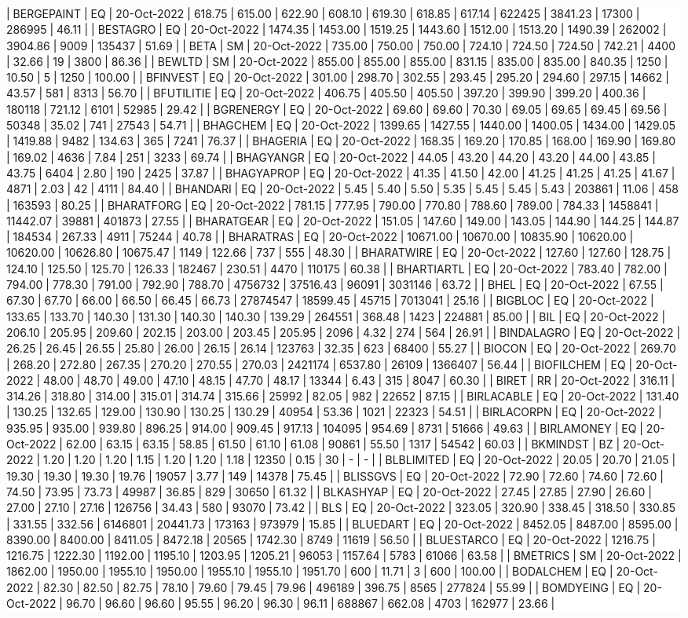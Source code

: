 | BERGEPAINT | EQ | 20-Oct-2022 | 618.75 | 615.00 | 622.90 | 608.10 | 619.30 | 618.85 | 617.14 | 622425 | 3841.23 | 17300 | 286995 | 46.11 |
| BESTAGRO | EQ | 20-Oct-2022 | 1474.35 | 1453.00 | 1519.25 | 1443.60 | 1512.00 | 1513.20 | 1490.39 | 262002 | 3904.86 | 9009 | 135437 | 51.69 |
| BETA | SM | 20-Oct-2022 | 735.00 | 750.00 | 750.00 | 724.10 | 724.50 | 724.50 | 742.21 | 4400 | 32.66 | 19 | 3800 | 86.36 |
| BEWLTD | SM | 20-Oct-2022 | 855.00 | 855.00 | 855.00 | 831.15 | 835.00 | 835.00 | 840.35 | 1250 | 10.50 | 5 | 1250 | 100.00 |
| BFINVEST | EQ | 20-Oct-2022 | 301.00 | 298.70 | 302.55 | 293.45 | 295.20 | 294.60 | 297.15 | 14662 | 43.57 | 581 | 8313 | 56.70 |
| BFUTILITIE | EQ | 20-Oct-2022 | 406.75 | 405.50 | 405.50 | 397.20 | 399.90 | 399.20 | 400.36 | 180118 | 721.12 | 6101 | 52985 | 29.42 |
| BGRENERGY | EQ | 20-Oct-2022 | 69.60 | 69.60 | 70.30 | 69.05 | 69.65 | 69.45 | 69.56 | 50348 | 35.02 | 741 | 27543 | 54.71 |
| BHAGCHEM | EQ | 20-Oct-2022 | 1399.65 | 1427.55 | 1440.00 | 1400.05 | 1434.00 | 1429.05 | 1419.88 | 9482 | 134.63 | 365 | 7241 | 76.37 |
| BHAGERIA | EQ | 20-Oct-2022 | 168.35 | 169.20 | 170.85 | 168.00 | 169.90 | 169.80 | 169.02 | 4636 | 7.84 | 251 | 3233 | 69.74 |
| BHAGYANGR | EQ | 20-Oct-2022 | 44.05 | 43.20 | 44.20 | 43.20 | 44.00 | 43.85 | 43.75 | 6404 | 2.80 | 190 | 2425 | 37.87 |
| BHAGYAPROP | EQ | 20-Oct-2022 | 41.35 | 41.50 | 42.00 | 41.25 | 41.25 | 41.25 | 41.67 | 4871 | 2.03 | 42 | 4111 | 84.40 |
| BHANDARI | EQ | 20-Oct-2022 | 5.45 | 5.40 | 5.50 | 5.35 | 5.45 | 5.45 | 5.43 | 203861 | 11.06 | 458 | 163593 | 80.25 |
| BHARATFORG | EQ | 20-Oct-2022 | 781.15 | 777.95 | 790.00 | 770.80 | 788.60 | 789.00 | 784.33 | 1458841 | 11442.07 | 39881 | 401873 | 27.55 |
| BHARATGEAR | EQ | 20-Oct-2022 | 151.05 | 147.60 | 149.00 | 143.05 | 144.90 | 144.25 | 144.87 | 184534 | 267.33 | 4911 | 75244 | 40.78 |
| BHARATRAS | EQ | 20-Oct-2022 | 10671.00 | 10670.00 | 10835.90 | 10620.00 | 10620.00 | 10626.80 | 10675.47 | 1149 | 122.66 | 737 | 555 | 48.30 |
| BHARATWIRE | EQ | 20-Oct-2022 | 127.60 | 127.60 | 128.75 | 124.10 | 125.50 | 125.70 | 126.33 | 182467 | 230.51 | 4470 | 110175 | 60.38 |
| BHARTIARTL | EQ | 20-Oct-2022 | 783.40 | 782.00 | 794.00 | 778.30 | 791.00 | 792.90 | 788.70 | 4756732 | 37516.43 | 96091 | 3031146 | 63.72 |
| BHEL | EQ | 20-Oct-2022 | 67.55 | 67.30 | 67.70 | 66.00 | 66.50 | 66.45 | 66.73 | 27874547 | 18599.45 | 45715 | 7013041 | 25.16 |
| BIGBLOC | EQ | 20-Oct-2022 | 133.65 | 133.70 | 140.30 | 131.30 | 140.30 | 140.30 | 139.29 | 264551 | 368.48 | 1423 | 224881 | 85.00 |
| BIL | EQ | 20-Oct-2022 | 206.10 | 205.95 | 209.60 | 202.15 | 203.00 | 203.45 | 205.95 | 2096 | 4.32 | 274 | 564 | 26.91 |
| BINDALAGRO | EQ | 20-Oct-2022 | 26.25 | 26.45 | 26.55 | 25.80 | 26.00 | 26.15 | 26.14 | 123763 | 32.35 | 623 | 68400 | 55.27 |
| BIOCON | EQ | 20-Oct-2022 | 269.70 | 268.20 | 272.80 | 267.35 | 270.20 | 270.55 | 270.03 | 2421174 | 6537.80 | 26109 | 1366407 | 56.44 |
| BIOFILCHEM | EQ | 20-Oct-2022 | 48.00 | 48.70 | 49.00 | 47.10 | 48.15 | 47.70 | 48.17 | 13344 | 6.43 | 315 | 8047 | 60.30 |
| BIRET | RR | 20-Oct-2022 | 316.11 | 314.26 | 318.80 | 314.00 | 315.01 | 314.74 | 315.66 | 25992 | 82.05 | 982 | 22652 | 87.15 |
| BIRLACABLE | EQ | 20-Oct-2022 | 131.40 | 130.25 | 132.65 | 129.00 | 130.90 | 130.25 | 130.29 | 40954 | 53.36 | 1021 | 22323 | 54.51 |
| BIRLACORPN | EQ | 20-Oct-2022 | 935.95 | 935.00 | 939.80 | 896.25 | 914.00 | 909.45 | 917.13 | 104095 | 954.69 | 8731 | 51666 | 49.63 |
| BIRLAMONEY | EQ | 20-Oct-2022 | 62.00 | 63.15 | 63.15 | 58.85 | 61.50 | 61.10 | 61.08 | 90861 | 55.50 | 1317 | 54542 | 60.03 |
| BKMINDST | BZ | 20-Oct-2022 | 1.20 | 1.20 | 1.20 | 1.15 | 1.20 | 1.20 | 1.18 | 12350 | 0.15 | 30 | - | - |
| BLBLIMITED | EQ | 20-Oct-2022 | 20.05 | 20.70 | 21.05 | 19.30 | 19.30 | 19.30 | 19.76 | 19057 | 3.77 | 149 | 14378 | 75.45 |
| BLISSGVS | EQ | 20-Oct-2022 | 72.90 | 72.60 | 74.60 | 72.60 | 74.50 | 73.95 | 73.73 | 49987 | 36.85 | 829 | 30650 | 61.32 |
| BLKASHYAP | EQ | 20-Oct-2022 | 27.45 | 27.85 | 27.90 | 26.60 | 27.00 | 27.10 | 27.16 | 126756 | 34.43 | 580 | 93070 | 73.42 |
| BLS | EQ | 20-Oct-2022 | 323.05 | 320.90 | 338.45 | 318.50 | 330.85 | 331.55 | 332.56 | 6146801 | 20441.73 | 173163 | 973979 | 15.85 |
| BLUEDART | EQ | 20-Oct-2022 | 8452.05 | 8487.00 | 8595.00 | 8390.00 | 8400.00 | 8411.05 | 8472.18 | 20565 | 1742.30 | 8749 | 11619 | 56.50 |
| BLUESTARCO | EQ | 20-Oct-2022 | 1216.75 | 1216.75 | 1222.30 | 1192.00 | 1195.10 | 1203.95 | 1205.21 | 96053 | 1157.64 | 5783 | 61066 | 63.58 |
| BMETRICS | SM | 20-Oct-2022 | 1862.00 | 1950.00 | 1955.10 | 1950.00 | 1955.10 | 1955.10 | 1951.70 | 600 | 11.71 | 3 | 600 | 100.00 |
| BODALCHEM | EQ | 20-Oct-2022 | 82.30 | 82.50 | 82.75 | 78.10 | 79.60 | 79.45 | 79.96 | 496189 | 396.75 | 8565 | 277824 | 55.99 |
| BOMDYEING | EQ | 20-Oct-2022 | 96.70 | 96.60 | 96.60 | 95.55 | 96.20 | 96.30 | 96.11 | 688867 | 662.08 | 4703 | 162977 | 23.66 |